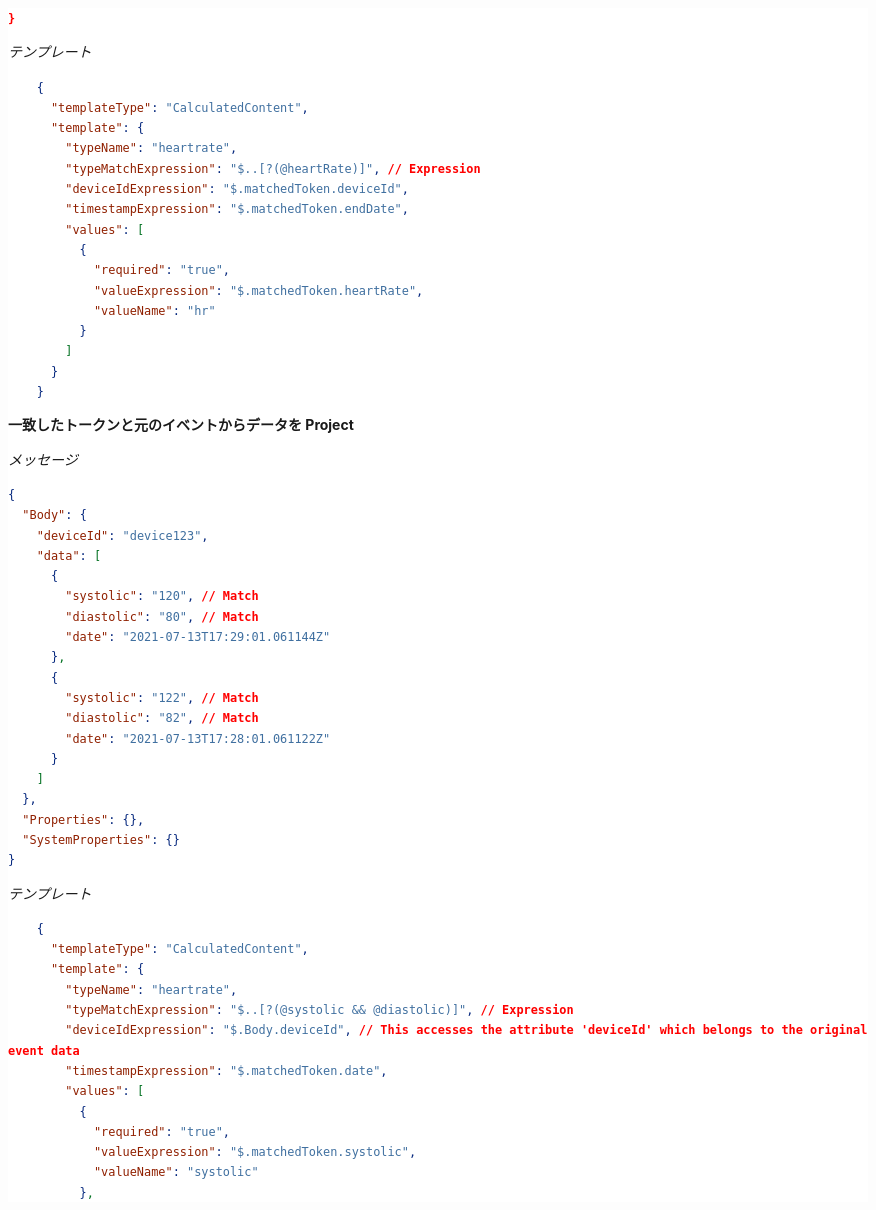 ```json
}
```

*テンプレート*

```json
    {
      "templateType": "CalculatedContent",
      "template": {
        "typeName": "heartrate",
        "typeMatchExpression": "$..[?(@heartRate)]", // Expression
        "deviceIdExpression": "$.matchedToken.deviceId",
        "timestampExpression": "$.matchedToken.endDate",
        "values": [
          {
            "required": "true",
            "valueExpression": "$.matchedToken.heartRate",
            "valueName": "hr"
          }
        ]
      }
    }
```

**一致したトークンと元のイベントからデータを Project**

*メッセージ*

```json
{
  "Body": {
    "deviceId": "device123",
    "data": [
      {
        "systolic": "120", // Match
        "diastolic": "80", // Match 
        "date": "2021-07-13T17:29:01.061144Z"
      },
      {
        "systolic": "122", // Match
        "diastolic": "82", // Match
        "date": "2021-07-13T17:28:01.061122Z"
      }
    ]
  },
  "Properties": {},
  "SystemProperties": {}
}
```

*テンプレート*

```json
    {
      "templateType": "CalculatedContent",
      "template": {
        "typeName": "heartrate",
        "typeMatchExpression": "$..[?(@systolic && @diastolic)]", // Expression
        "deviceIdExpression": "$.Body.deviceId", // This accesses the attribute 'deviceId' which belongs to the original event data
        "timestampExpression": "$.matchedToken.date", 
        "values": [
          {
            "required": "true",
            "valueExpression": "$.matchedToken.systolic",
            "valueName": "systolic"
          },
```